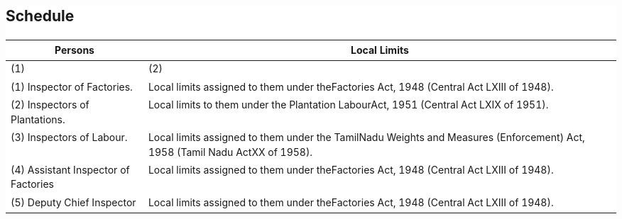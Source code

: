 ## Schedule

Persons | Local Limits  
---|---  
(1) | (2)  
(1) Inspector of Factories. |  Local limits assigned to them under theFactories Act, 1948 (Central Act LXIII of 1948).  
(2) Inspectors of Plantations. |  Local limits to them under the Plantation LabourAct, 1951 (Central Act LXIX of 1951).  
(3) Inspectors of Labour. |  Local limits assigned to them under the TamilNadu Weights and Measures (Enforcement) Act, 1958 (Tamil Nadu ActXX of 1958).  
(4) Assistant Inspector of Factories |  Local limits assigned to them under theFactories Act, 1948 (Central Act LXIII of 1948).  
(5) Deputy Chief Inspector |  Local limits assigned to them under theFactories Act, 1948 (Central Act LXIII of 1948).

